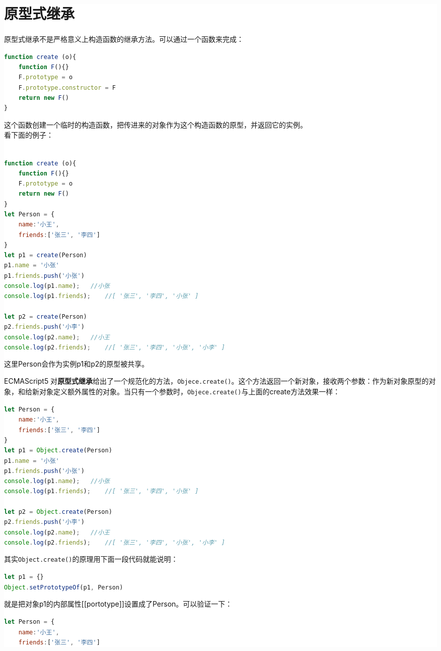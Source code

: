 # 原型式继承
原型式继承不是严格意义上构造函数的继承方法。可以通过一个函数来完成：
```js
function create (o){
    function F(){}
    F.prototype = o
    F.prototype.constructor = F
    return new F()
}
```
这个函数创建一个临时的构造函数，把传进来的对象作为这个构造函数的原型，并返回它的实例。  
看下面的例子：  
```js

function create (o){
    function F(){}
    F.prototype = o
    return new F()
}
let Person = {
    name:'小王',
    friends:['张三', '李四']
}
let p1 = create(Person)
p1.name = '小张'
p1.friends.push('小张')
console.log(p1.name);   //小张
console.log(p1.friends);    //[ '张三', '李四', '小张' ]

let p2 = create(Person)
p2.friends.push('小李')
console.log(p2.name);   //小王
console.log(p2.friends);    //[ '张三', '李四', '小张', '小李' ]
```
这里Person会作为实例p1和p2的原型被共享。

ECMAScript5 对**原型式继承**给出了一个规范化的方法，`Objece.create()`。这个方法返回一个新对象，接收两个参数：作为新对象原型的对象，和给新对象定义额外属性的对象。当只有一个参数时，`Objece.create()`与上面的create方法效果一样：
```js
let Person = {
    name:'小王',
    friends:['张三', '李四']
}
let p1 = Object.create(Person)
p1.name = '小张'
p1.friends.push('小张')
console.log(p1.name);   //小张
console.log(p1.friends);    //[ '张三', '李四', '小张' ]

let p2 = Object.create(Person)
p2.friends.push('小李')
console.log(p2.name);   //小王
console.log(p2.friends);    //[ '张三', '李四', '小张', '小李' ]
```
其实`Object.create()`的原理用下面一段代码就能说明：
```js
let p1 = {}
Object.setPrototypeOf(p1, Person)
```
就是把对象p1的内部属性[[portotype]]设置成了Person。可以验证一下：
```js
let Person = {
    name:'小王',
    friends:['张三', '李四']
```
